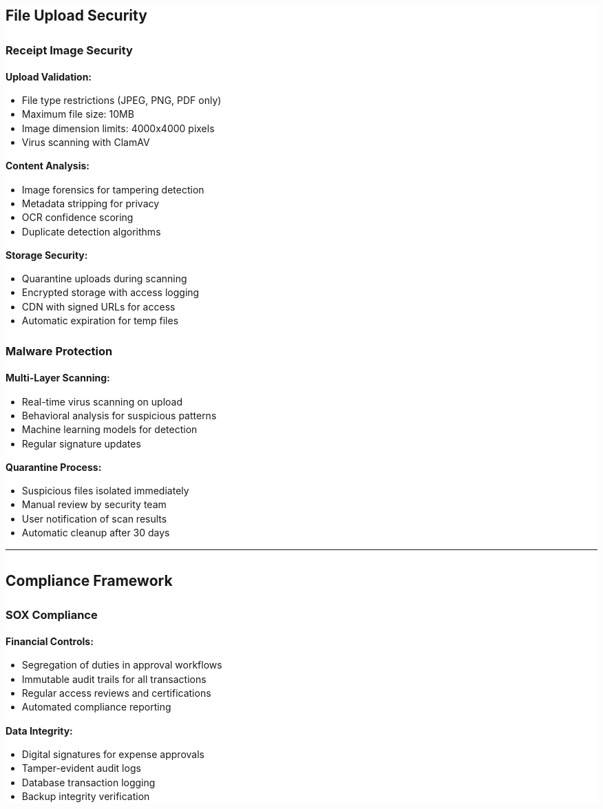 
## File Upload Security

### Receipt Image Security
**Upload Validation:**
- File type restrictions (JPEG, PNG, PDF only)
- Maximum file size: 10MB
- Image dimension limits: 4000x4000 pixels
- Virus scanning with ClamAV

**Content Analysis:**
- Image forensics for tampering detection
- Metadata stripping for privacy
- OCR confidence scoring
- Duplicate detection algorithms

**Storage Security:**
- Quarantine uploads during scanning
- Encrypted storage with access logging
- CDN with signed URLs for access
- Automatic expiration for temp files

### Malware Protection
**Multi-Layer Scanning:**
- Real-time virus scanning on upload
- Behavioral analysis for suspicious patterns
- Machine learning models for detection
- Regular signature updates

**Quarantine Process:**
- Suspicious files isolated immediately
- Manual review by security team
- User notification of scan results
- Automatic cleanup after 30 days

---

## Compliance Framework

### SOX Compliance
**Financial Controls:**
- Segregation of duties in approval workflows
- Immutable audit trails for all transactions
- Regular access reviews and certifications
- Automated compliance reporting

**Data Integrity:**
- Digital signatures for expense approvals
- Tamper-evident audit logs
- Database transaction logging
- Backup integrity verification
